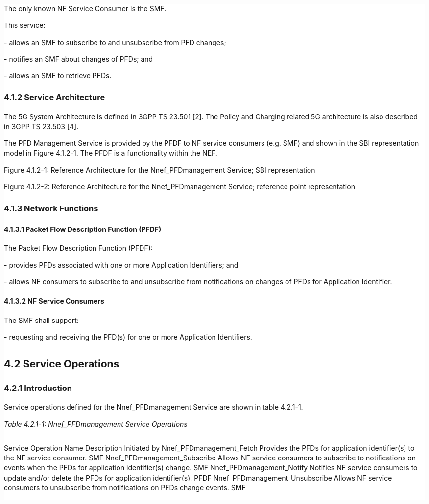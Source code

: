 The only known NF Service Consumer is the SMF.

This service:

\- allows an SMF to subscribe to and unsubscribe from PFD changes;

\- notifies an SMF about changes of PFDs; and

\- allows an SMF to retrieve PFDs.

### 4.1.2 Service Architecture

The 5G System Architecture is defined in 3GPP TS 23.501 \[2\]. The
Policy and Charging related 5G architecture is also described in
3GPP TS 23.503 \[4\].

The PFD Management Service is provided by the PFDF to NF service
consumers (e.g. SMF) and shown in the SBI representation model in
Figure 4.1.2-1. The PFDF is a functionality within the NEF.

Figure 4.1.2-1: Reference Architecture for the Nnef\_PFDmanagement
Service; SBI representation

Figure 4.1.2-2: Reference Architecture for the Nnef\_PFDmanagement
Service; reference point representation

### 4.1.3 Network Functions

#### 4.1.3.1 Packet Flow Description Function (PFDF)

The Packet Flow Description Function (PFDF):

\- provides PFDs associated with one or more Application Identifiers;
and

\- allows NF consumers to subscribe to and unsubscribe from
notifications on changes of PFDs for Application Identifier.

#### 4.1.3.2 NF Service Consumers

The SMF shall support:

\- requesting and receiving the PFD(s) for one or more Application
Identifiers.

4.2 Service Operations
----------------------

### 4.2.1 Introduction

Service operations defined for the Nnef\_PFDmanagement Service are shown
in table 4.2.1-1.

*Table 4.2.1-1: Nnef\_PFDmanagement Service Operations*

  ---------------------------------- ------------------------------------------------------------------------------------------------------------------------- --------------
  Service Operation Name             Description                                                                                                               Initiated by
  Nnef\_PFDmanagement\_Fetch         Provides the PFDs for application identifier(s) to the NF service consumer.                                               SMF
  Nnef\_PFDmanagement\_Subscribe     Allows NF service consumers to subscribe to notifications on events when the PFDs for application identifier(s) change.   SMF
  Nnef\_PFDmanagement\_Notify        Notifies NF service consumers to update and/or delete the PFDs for application identifier(s).                             PFDF
  Nnef\_PFDmanagement\_Unsubscribe   Allows NF service consumers to unsubscribe from notifications on PFDs change events.                                      SMF
  ---------------------------------- ------------------------------------------------------------------------------------------------------------------------- --------------

